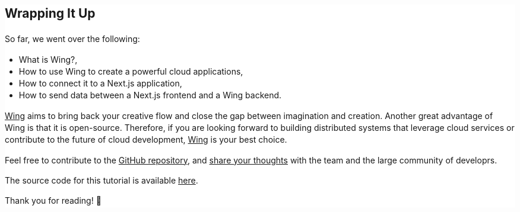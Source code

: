 
## Wrapping It Up

So far, we went over the following:

- What is Wing?,
- How to use Wing to create a powerful cloud applications,
- How to connect it to a Next.js application,
- How to send data between a Next.js frontend and a Wing backend.

[Wing](https://github.com/winglang/wing) aims to bring back your creative flow and close the gap between imagination and creation. Another great advantage of Wing is that it is open-source. Therefore, if you are looking forward to building distributed systems that leverage cloud services or contribute to the future of cloud development, [Wing](https://github.com/winglang/wing) is your best choice.

Feel free to contribute to the [GitHub repository,](https://github.com/winglang/wing) and [share your thoughts](https://t.winglang.io/discord) with the team and the large community of developrs.

The source code for this tutorial is available [here](https://github.com/NathanTarbert/wing-nextjs-langchain).

Thank you for reading! 🎉
